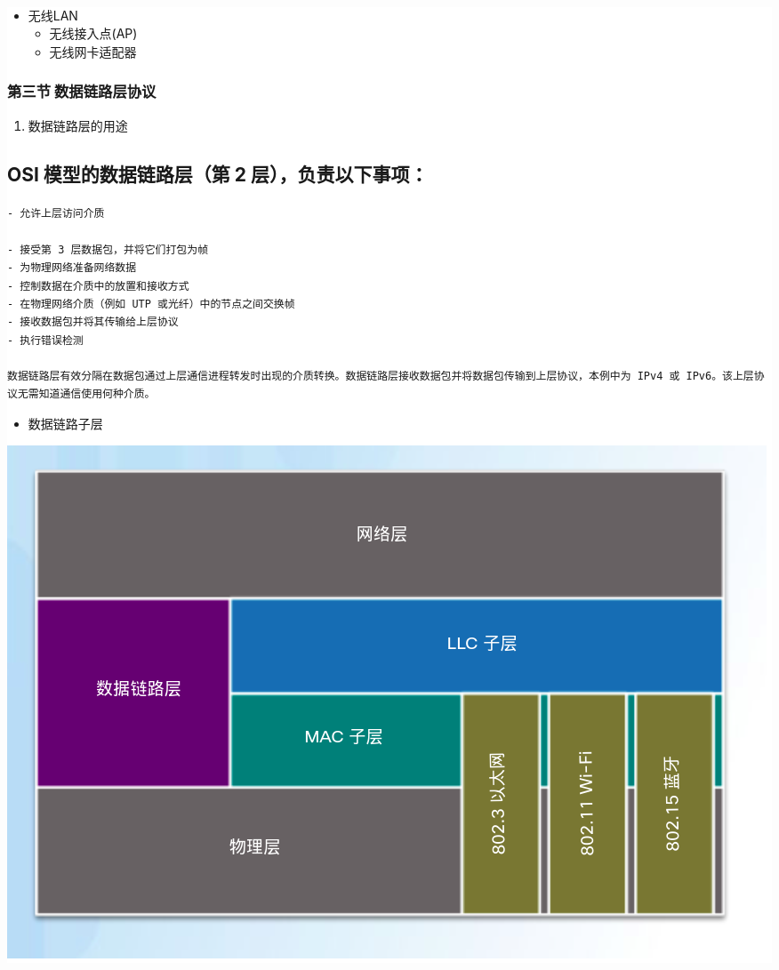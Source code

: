   - 无线LAN
      - 无线接入点(AP)
      - 无线网卡适配器

### 第三节 数据链路层协议 ###

1. 数据链路层的用途

  OSI 模型的数据链路层（第 2 层），负责以下事项：
  -
    - 允许上层访问介质

    - 接受第 3 层数据包，并将它们打包为帧
    - 为物理网络准备网络数据
    - 控制数据在介质中的放置和接收方式
    - 在物理网络介质（例如 UTP 或光纤）中的节点之间交换帧
    - 接收数据包并将其传输给上层协议
    - 执行错误检测

    数据链路层有效分隔在数据包通过上层通信进程转发时出现的介质转换。数据链路层接收数据包并将数据包传输到上层协议，本例中为 IPv4 或 IPv6。该上层协议无需知道通信使用何种介质。

  - 数据链路子层

  ![数据链路子层](/assets/images/cisco1/4-数据链路子层.png)
